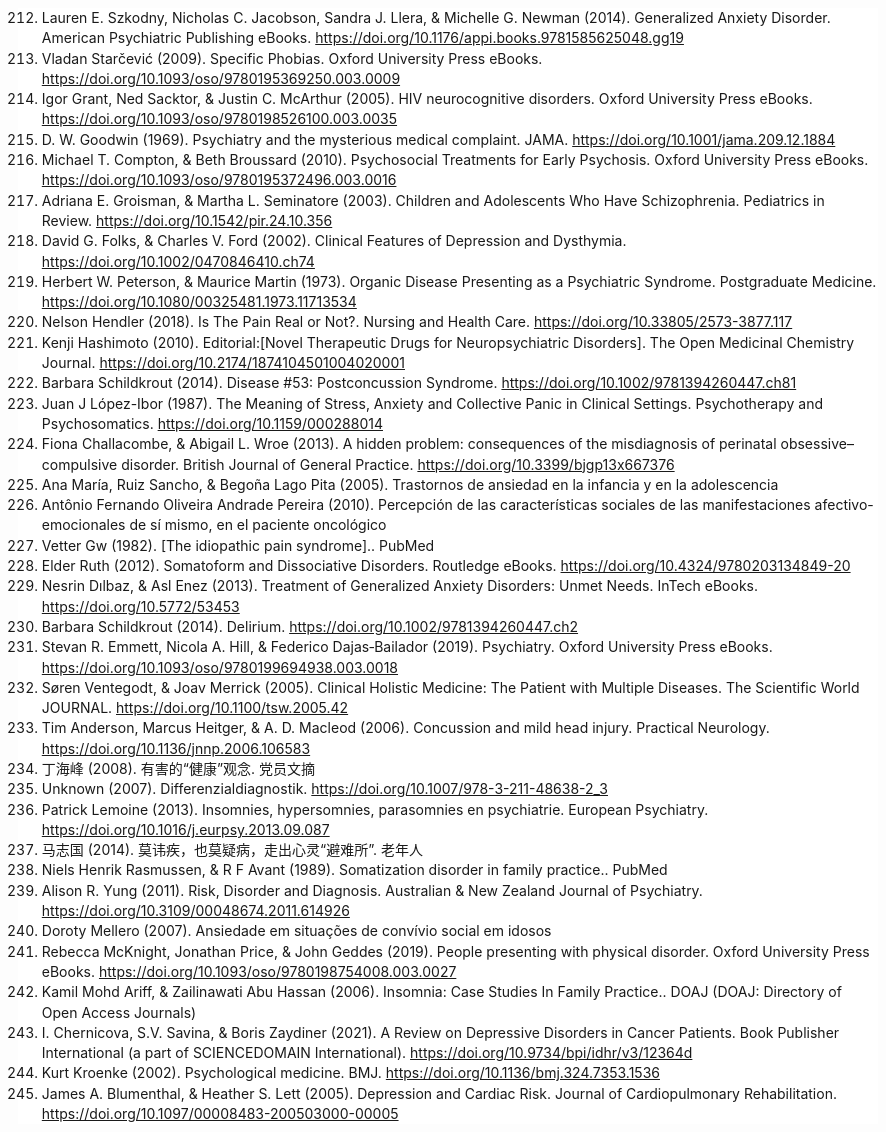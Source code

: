 212. Lauren E. Szkodny, Nicholas C. Jacobson, Sandra J. Llera, & Michelle G. Newman (2014). Generalized Anxiety Disorder. American Psychiatric Publishing eBooks. https://doi.org/10.1176/appi.books.9781585625048.gg19
213. Vladan Starčević (2009). Specific Phobias. Oxford University Press eBooks. https://doi.org/10.1093/oso/9780195369250.003.0009
214. Igor Grant, Ned Sacktor, & Justin C. McArthur (2005). HIV neurocognitive disorders. Oxford University Press eBooks. https://doi.org/10.1093/oso/9780198526100.003.0035
215. D. W. Goodwin (1969). Psychiatry and the mysterious medical complaint. JAMA. https://doi.org/10.1001/jama.209.12.1884
216. Michael T. Compton, & Beth Broussard (2010). Psychosocial Treatments for Early Psychosis. Oxford University Press eBooks. https://doi.org/10.1093/oso/9780195372496.003.0016
217. Adriana E. Groisman, & Martha L. Seminatore (2003). Children and Adolescents Who Have Schizophrenia. Pediatrics in Review. https://doi.org/10.1542/pir.24.10.356
218. David G. Folks, & Charles V. Ford (2002). Clinical Features of Depression and Dysthymia. https://doi.org/10.1002/0470846410.ch74
219. Herbert W. Peterson, & Maurice Martin (1973). Organic Disease Presenting as a Psychiatric Syndrome. Postgraduate Medicine. https://doi.org/10.1080/00325481.1973.11713534
220. Nelson Hendler (2018). Is The Pain Real or Not?. Nursing and Health Care. https://doi.org/10.33805/2573-3877.117
221. Kenji Hashimoto (2010). Editorial:[Novel Therapeutic Drugs for Neuropsychiatric Disorders]. The Open Medicinal Chemistry Journal. https://doi.org/10.2174/1874104501004020001
222. Barbara Schildkrout (2014). Disease #53: Postconcussion Syndrome. https://doi.org/10.1002/9781394260447.ch81
223. Juan J López-Ibor (1987). The Meaning of Stress, Anxiety and Collective Panic in Clinical Settings. Psychotherapy and Psychosomatics. https://doi.org/10.1159/000288014
224. Fiona Challacombe, & Abigail L. Wroe (2013). A hidden problem: consequences of the misdiagnosis of perinatal obsessive–compulsive disorder. British Journal of General Practice. https://doi.org/10.3399/bjgp13x667376
225. Ana María, Ruiz Sancho, & Begoña Lago Pita (2005). Trastornos de ansiedad en la infancia y en la adolescencia
226. Antônio Fernando Oliveira Andrade Pereira (2010). Percepción de las características sociales de las manifestaciones afectivo-emocionales de sí mismo, en el paciente oncológico
227. Vetter Gw (1982). [The idiopathic pain syndrome].. PubMed
228. Elder Ruth (2012). Somatoform and Dissociative Disorders. Routledge eBooks. https://doi.org/10.4324/9780203134849-20
229. Nesrin Dılbaz, & Asl Enez (2013). Treatment of Generalized Anxiety Disorders: Unmet Needs. InTech eBooks. https://doi.org/10.5772/53453
230. Barbara Schildkrout (2014). Delirium. https://doi.org/10.1002/9781394260447.ch2
231. Stevan R. Emmett, Nicola A. Hill, & Federico Dajas‐Bailador (2019). Psychiatry. Oxford University Press eBooks. https://doi.org/10.1093/oso/9780199694938.003.0018
232. Søren Ventegodt, & Joav Merrick (2005). Clinical Holistic Medicine: The Patient with Multiple Diseases. The Scientific World JOURNAL. https://doi.org/10.1100/tsw.2005.42
233. Tim Anderson, Marcus Heitger, & A. D. Macleod (2006). Concussion and mild head injury. Practical Neurology. https://doi.org/10.1136/jnnp.2006.106583
234. 丁海峰 (2008). 有害的“健康”观念. 党员文摘
235. Unknown (2007). Differenzialdiagnostik. https://doi.org/10.1007/978-3-211-48638-2_3
236. Patrick Lemoine (2013). Insomnies, hypersomnies, parasomnies en psychiatrie. European Psychiatry. https://doi.org/10.1016/j.eurpsy.2013.09.087
237. 马志国 (2014). 莫讳疾，也莫疑病，走出心灵“避难所”. 老年人
238. Niels Henrik Rasmussen, & R F Avant (1989). Somatization disorder in family practice.. PubMed
239. Alison R. Yung (2011). Risk, Disorder and Diagnosis. Australian & New Zealand Journal of Psychiatry. https://doi.org/10.3109/00048674.2011.614926
240. Doroty Mellero (2007). Ansiedade em situações de convívio social em idosos
241. Rebecca McKnight, Jonathan Price, & John Geddes (2019). People presenting with physical disorder. Oxford University Press eBooks. https://doi.org/10.1093/oso/9780198754008.003.0027
242. Kamil Mohd Ariff, & Zailinawati Abu Hassan (2006). Insomnia: Case Studies In Family Practice.. DOAJ (DOAJ: Directory of Open Access Journals)
243. I. Chernicova, S.V. Savina, & Boris Zaydiner (2021). A Review on Depressive Disorders in Cancer Patients. Book Publisher International (a part of SCIENCEDOMAIN International). https://doi.org/10.9734/bpi/idhr/v3/12364d
244. Kurt Kroenke (2002). Psychological medicine. BMJ. https://doi.org/10.1136/bmj.324.7353.1536
245. James A. Blumenthal, & Heather S. Lett (2005). Depression and Cardiac Risk. Journal of Cardiopulmonary Rehabilitation. https://doi.org/10.1097/00008483-200503000-00005